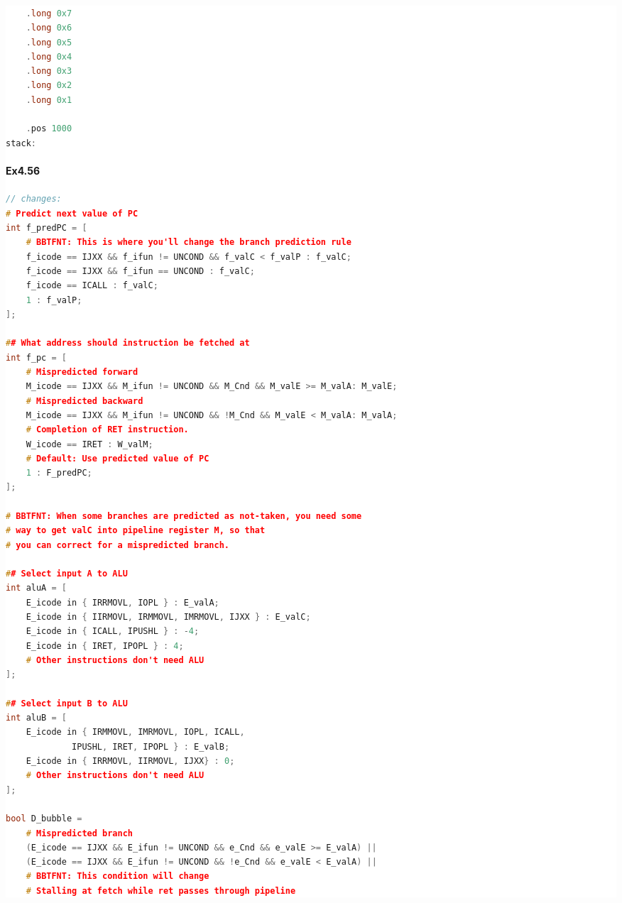 ```c
	.long 0x7
	.long 0x6
	.long 0x5
	.long 0x4
	.long 0x3
	.long 0x2
	.long 0x1

	.pos 1000
stack:
```

#### Ex4.56

```c
// changes:
# Predict next value of PC
int f_predPC = [
	# BBTFNT: This is where you'll change the branch prediction rule
	f_icode == IJXX && f_ifun != UNCOND && f_valC < f_valP : f_valC;
	f_icode == IJXX && f_ifun == UNCOND : f_valC;
	f_icode == ICALL : f_valC;
	1 : f_valP;
];

## What address should instruction be fetched at
int f_pc = [
	# Mispredicted forward
	M_icode == IJXX && M_ifun != UNCOND && M_Cnd && M_valE >= M_valA: M_valE;
	# Mispredicted backward
	M_icode == IJXX && M_ifun != UNCOND && !M_Cnd && M_valE < M_valA: M_valA;
	# Completion of RET instruction.
	W_icode == IRET : W_valM;
	# Default: Use predicted value of PC
	1 : F_predPC;
];

# BBTFNT: When some branches are predicted as not-taken, you need some
# way to get valC into pipeline register M, so that
# you can correct for a mispredicted branch.

## Select input A to ALU
int aluA = [
	E_icode in { IRRMOVL, IOPL } : E_valA;
	E_icode in { IIRMOVL, IRMMOVL, IMRMOVL, IJXX } : E_valC;
	E_icode in { ICALL, IPUSHL } : -4;
	E_icode in { IRET, IPOPL } : 4;
	# Other instructions don't need ALU
];

## Select input B to ALU
int aluB = [
	E_icode in { IRMMOVL, IMRMOVL, IOPL, ICALL, 
		     IPUSHL, IRET, IPOPL } : E_valB;
	E_icode in { IRRMOVL, IIRMOVL, IJXX} : 0;
	# Other instructions don't need ALU
];

bool D_bubble =
	# Mispredicted branch
	(E_icode == IJXX && E_ifun != UNCOND && e_Cnd && e_valE >= E_valA) ||
	(E_icode == IJXX && E_ifun != UNCOND && !e_Cnd && e_valE < E_valA) ||
	# BBTFNT: This condition will change
	# Stalling at fetch while ret passes through pipeline
```